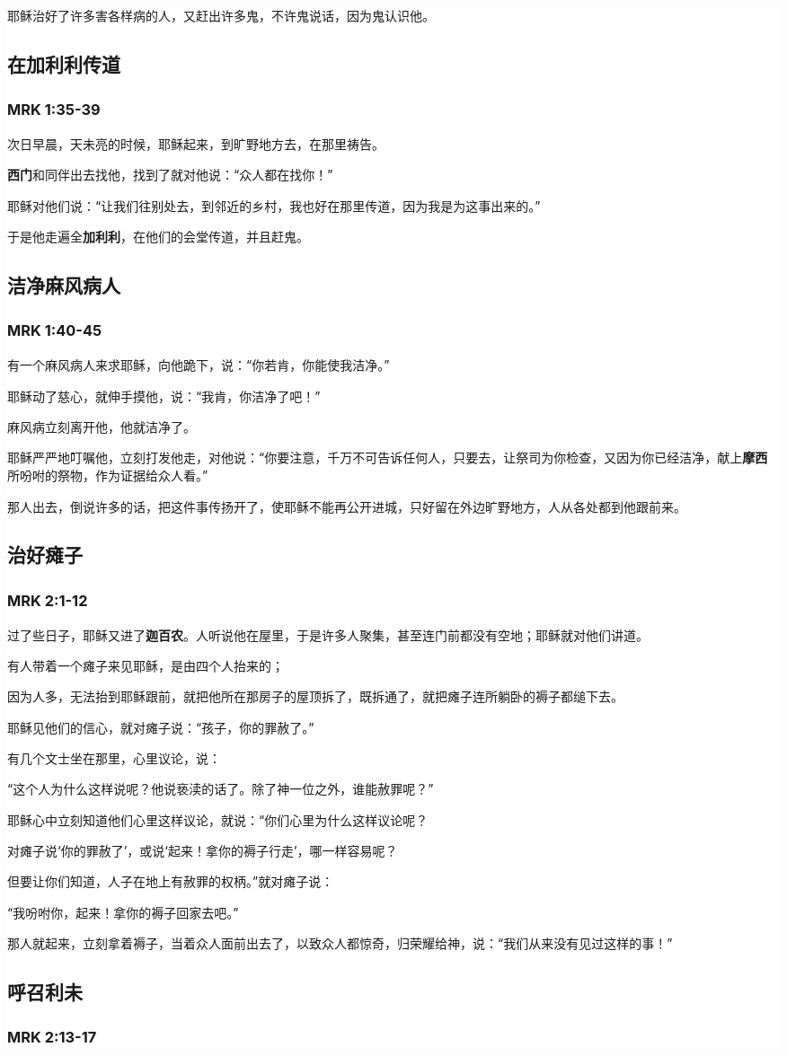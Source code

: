耶稣治好了许多害各样病的人，又赶出许多鬼，不许鬼说话，因为鬼认识他。

## <a id='1905' name='1905'></a>在加利利传道

### MRK 1:35-39

次日早晨，天未亮的时候，耶稣起来，到旷野地方去，在那里祷告。

**西门**和同伴出去找他，找到了就对他说：“众人都在找你！”

耶稣对他们说：“让我们往别处去，到邻近的乡村，我也好在那里传道，因为我是为这事出来的。”

于是他走遍全**加利利**，在他们的会堂传道，并且赶鬼。

## <a id='1906' name='1906'></a>洁净麻风病人

### MRK 1:40-45

有一个麻风病人来求耶稣，向他跪下，说：“你若肯，你能使我洁净。”

耶稣动了慈心，就伸手摸他，说：“我肯，你洁净了吧！”

麻风病立刻离开他，他就洁净了。

耶稣严严地叮嘱他，立刻打发他走，对他说：“你要注意，千万不可告诉任何人，只要去，让祭司为你检查，又因为你已经洁净，献上**摩西**所吩咐的祭物，作为证据给众人看。”

那人出去，倒说许多的话，把这件事传扬开了，使耶稣不能再公开进城，只好留在外边旷野地方，人从各处都到他跟前来。

## <a id='1907' name='1907'></a>治好瘫子

### MRK 2:1-12

过了些日子，耶稣又进了**迦百农**。人听说他在屋里，于是许多人聚集，甚至连门前都没有空地；耶稣就对他们讲道。

有人带着一个瘫子来见耶稣，是由四个人抬来的；

因为人多，无法抬到耶稣跟前，就把他所在那房子的屋顶拆了，既拆通了，就把瘫子连所躺卧的褥子都缒下去。

耶稣见他们的信心，就对瘫子说：“孩子，你的罪赦了。”

有几个文士坐在那里，心里议论，说：

“这个人为什么这样说呢？他说亵渎的话了。除了神一位之外，谁能赦罪呢？”

耶稣心中立刻知道他们心里这样议论，就说：“你们心里为什么这样议论呢？

对瘫子说‘你的罪赦了’，或说‘起来！拿你的褥子行走’，哪一样容易呢？

但要让你们知道，人子在地上有赦罪的权柄。”就对瘫子说：

“我吩咐你，起来！拿你的褥子回家去吧。”

那人就起来，立刻拿着褥子，当着众人面前出去了，以致众人都惊奇，归荣耀给神，说：“我们从来没有见过这样的事！”

## <a id='1908' name='1908'></a>呼召利未

### MRK 2:13-17
